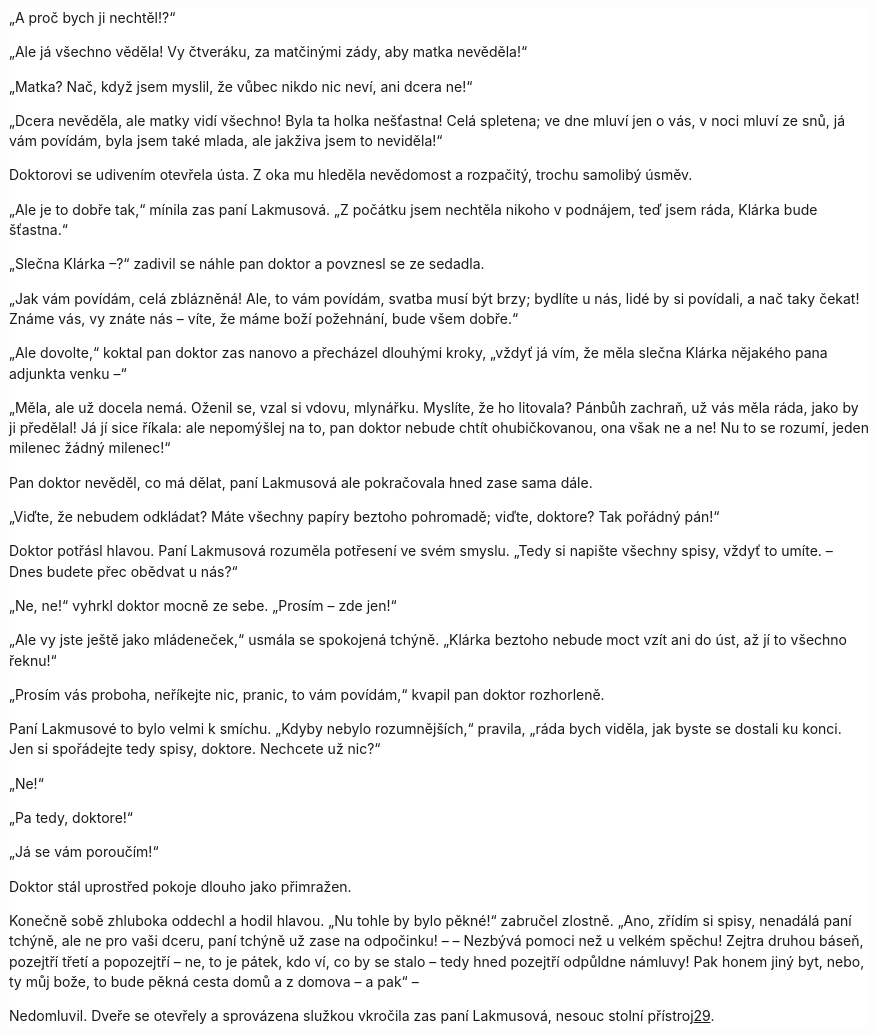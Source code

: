 „A proč bych ji nechtěl!?“

„Ale já všechno věděla! Vy čtveráku, za matčinými zády, aby matka nevěděla!“

„Matka? Nač, když jsem myslil, že vůbec nikdo nic neví, ani dcera ne!“

„Dcera nevěděla, ale matky vidí všechno! Byla ta holka nešťastna! Celá spletena; ve dne mluví jen o vás, v noci mluví ze snů, já vám povídám, byla jsem také mlada, ale jakživa jsem to neviděla!“

Doktorovi se udivením otevřela ústa. Z oka mu hleděla nevědomost a rozpačitý, trochu samolibý úsměv.

„Ale je to dobře tak,“ mínila zas paní Lakmusová. „Z počátku jsem nechtěla nikoho v podnájem, teď jsem ráda, Klárka bude šťastna.“

„Slečna Klárka –?“ zadivil se náhle pan doktor a povznesl se ze sedadla.

„Jak vám povídám, celá zblázněná! Ale, to vám povídám, svatba musí být brzy; bydlíte u nás, lidé by si povídali, a nač taky čekat! Známe vás, vy znáte nás – víte, že máme boží požehnání, bude všem dobře.“

„Ale dovolte,“ koktal pan doktor zas nanovo a přecházel dlouhými kroky, „vždyť já vím, že měla slečna Klárka nějakého pana adjunkta venku –“

„Měla, ale už docela nemá. Oženil se, vzal si vdovu, mlynářku. Myslíte, že ho litovala? Pánbůh zachraň, už vás měla ráda, jako by ji předělal! Já jí sice říkala: ale nepomýšlej na to, pan doktor nebude chtít ohubičkovanou, ona však ne a ne! Nu to se rozumí, jeden milenec žádný milenec!“

Pan doktor nevěděl, co má dělat, paní Lakmusová ale pokračovala hned zase sama dále.

„Viďte, že nebudem odkládat? Máte všechny papíry beztoho pohromadě; viďte, doktore? Tak pořádný pán!“

Doktor potřásl hlavou. Paní Lakmusová rozuměla potřesení ve svém smyslu. „Tedy si napište všechny spisy, vždyť to umíte. – Dnes budete přec obědvat u nás?“

„Ne, ne!“ vyhrkl doktor mocně ze sebe. „Prosím – zde jen!“

„Ale vy jste ještě jako mládeneček,“ usmála se spokojená tchýně. „Klárka beztoho nebude moct vzít ani do úst, až jí to všechno řeknu!“

„Prosím vás proboha, neříkejte nic, pranic, to vám povídám,“ kvapil pan doktor rozhorleně.

Paní Lakmusové to bylo velmi k smíchu. „Kdyby nebylo rozumnějších,“ pravila, „ráda bych viděla, jak byste se dostali ku konci. Jen si spořádejte tedy spisy, doktore. Nechcete už nic?“

„Ne!“

„Pa tedy, doktore!“

„Já se vám poroučím!“

Doktor stál uprostřed pokoje dlouho jako přimražen.

Konečně sobě zhluboka oddechl a hodil hlavou. „Nu tohle by bylo pěkné!“ zabručel zlostně. „Ano, zřídím si spisy, nenadálá paní tchýně, ale ne pro vaši dceru, paní tchýně už zase na odpočinku! – – Nezbývá pomoci než u velkém spěchu! Zejtra druhou báseň, pozejtří třetí a popozejtří – ne, to je pátek, kdo ví, co by se stalo – tedy hned pozejtří odpůldne námluvy! Pak honem jiný byt, nebo, ty můj bože, to bude pěkná cesta domů a z domova – a pak“ –

Nedomluvil. Dveře se otevřely a sprovázena služkou vkročila zas paní Lakmusová, nesouc stolní přístroj[29](#footnote-27518-29).
